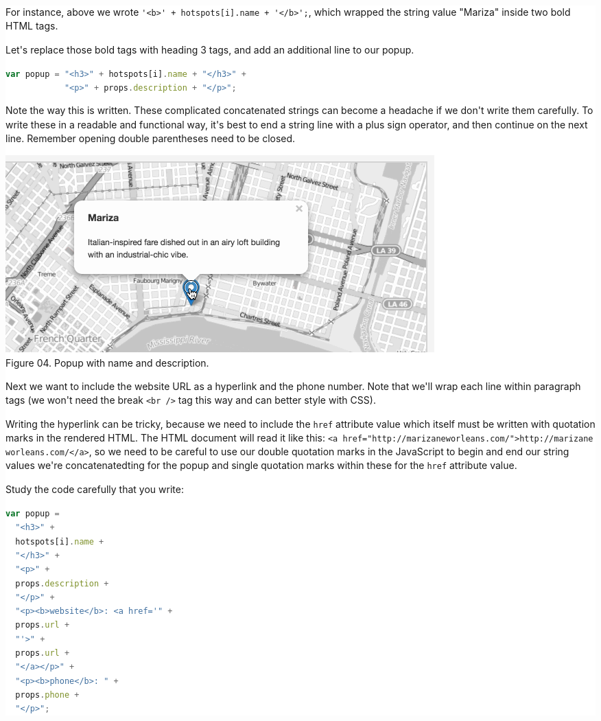 For instance, above we wrote `'<b>' + hotspots[i].name + '</b>';`, which wrapped the string value "Mariza" inside two bold HTML tags.

Let's replace those bold tags with heading 3 tags, and add an additional line to our popup.

```js
var popup = "<h3>" + hotspots[i].name + "</h3>" +
            "<p>" + props.description + "</p>";
```

Note the way this is written. These complicated concatenated strings can become a headache if we don't write them carefully. To write these in a readable and functional way, it's best to end a string line with a plus sign operator, and then continue on the next line. Remember opening double parentheses need to be closed.

![Popup with name and description](graphics/popup-description.gif)  
Figure 04. Popup with name and description.

Next we want to include the website URL as a hyperlink and the phone number. Note that we'll wrap each line within paragraph tags (we won't need the break `<br />` tag this way and can better style with CSS).

Writing the hyperlink can be tricky, because we need to include the `href` attribute value which itself must be written with quotation marks in the rendered HTML. The HTML document will read it like this: `<a href="http://marizaneworleans.com/">http://marizaneworleans.com/</a>`, so we need to be careful to use our double quotation marks in the JavaScript to begin and end our string values we're concatenatedting for the popup and single quotation marks within these for the `href` attribute value.

Study the code carefully that you write:

```javascript
var popup =
  "<h3>" +
  hotspots[i].name +
  "</h3>" +
  "<p>" +
  props.description +
  "</p>" +
  "<p><b>website</b>: <a href='" +
  props.url +
  "'>" +
  props.url +
  "</a></p>" +
  "<p><b>phone</b>: " +
  props.phone +
  "</p>";
```
